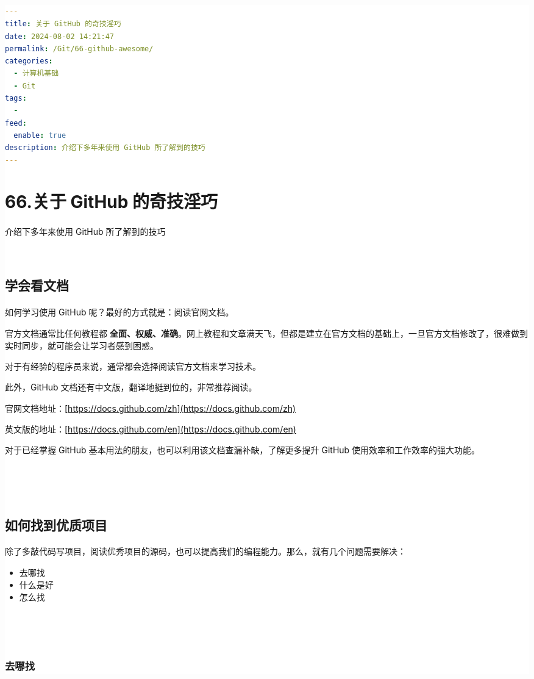 ```yaml
---
title: 关于 GitHub 的奇技淫巧
date: 2024-08-02 14:21:47
permalink: /Git/66-github-awesome/
categories:
  - 计算机基础
  - Git
tags:
  - 
feed:
  enable: true
description: 介绍下多年来使用 GitHub 所了解到的技巧
---
```


# 66.关于 GitHub 的奇技淫巧

介绍下多年来使用 GitHub 所了解到的技巧

‍‍

## 学会看文档

如何学习使用 GitHub 呢？最好的方式就是：阅读官网文档。

官方文档通常比任何教程都 **全面、权威、准确**。网上教程和文章满天飞，但都是建立在官方文档的基础上，一旦官方文档修改了，很难做到实时同步，就可能会让学习者感到困惑。

对于有经验的程序员来说，通常都会选择阅读官方文档来学习技术。

此外，GitHub 文档还有中文版，翻译地挺到位的，非常推荐阅读。

官网文档地址：[https://docs.github.com/zh](https://docs.github.com/zh)

英文版的地址：[https://docs.github.com/en](https://docs.github.com/en)

对于已经掌握 GitHub 基本用法的朋友，也可以利用该文档查漏补缺，了解更多提升 GitHub 使用效率和工作效率的强大功能。

‍

‍

## 如何找到优质项目

除了多敲代码写项目，阅读优秀项目的源码，也可以提高我们的编程能力。那么，就有几个问题需要解决：

* 去哪找
* 什么是好
* 怎么找

‍

‍

### 去哪找
